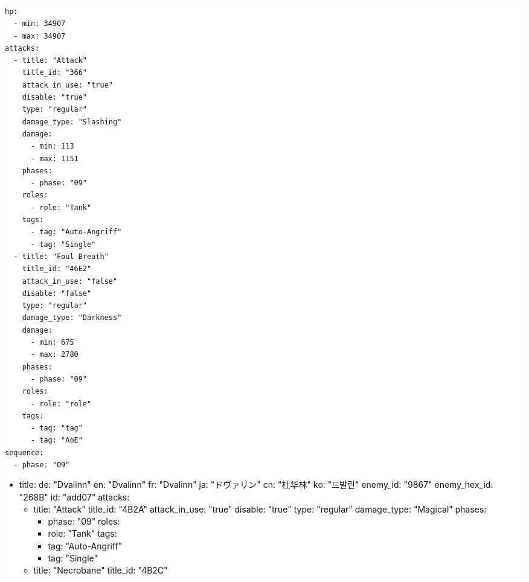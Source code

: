     hp:
      - min: 34907
      - max: 34907
    attacks:
      - title: "Attack"
        title_id: "366"
        attack_in_use: "true"
        disable: "true"
        type: "regular"
        damage_type: "Slashing"
        damage:
          - min: 113
          - max: 1151
        phases:
          - phase: "09"
        roles:
          - role: "Tank"
        tags:
          - tag: "Auto-Angriff"
          - tag: "Single"
      - title: "Foul Breath"
        title_id: "46E2"
        attack_in_use: "false"
        disable: "false"
        type: "regular"
        damage_type: "Darkness"
        damage:
          - min: 675
          - max: 2780
        phases:
          - phase: "09"
        roles:
          - role: "role"
        tags:
          - tag: "tag"
          - tag: "AoE"
    sequence:
      - phase: "09"
  - title:
      de: "Dvalinn"
      en: "Dvalinn"
      fr: "Dvalinn"
      ja: "ドヴァリン"
      cn: "杜华林"
      ko: "드발린"
    enemy_id: "9867"
    enemy_hex_id: "268B"
    id: "add07"
    attacks:
      - title: "Attack"
        title_id: "4B2A"
        attack_in_use: "true"
        disable: "true"
        type: "regular"
        damage_type: "Magical"
        phases:
          - phase: "09"
        roles:
          - role: "Tank"
        tags:
          - tag: "Auto-Angriff"
          - tag: "Single"
      - title: "Necrobane"
        title_id: "4B2C"